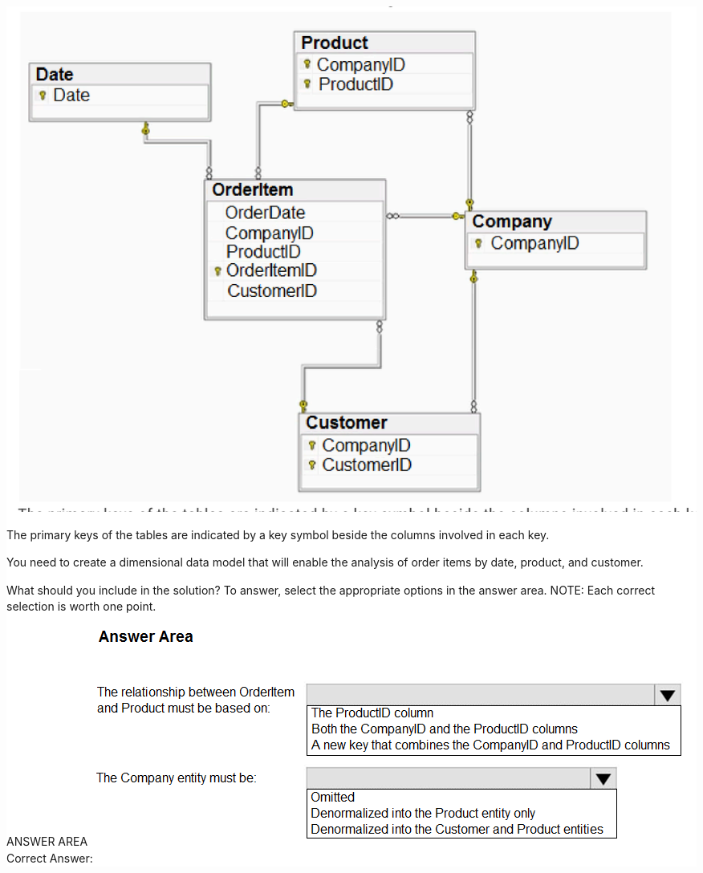![36_image_0.png](36_image_0.png)

The primary keys of the tables are indicated by a key symbol beside the columns involved in each key.

You need to create a dimensional data model that will enable the analysis of order items by date, product, and customer.

What should you include in the solution? To answer, select the appropriate options in the answer area. 
NOTE: Each correct selection is worth one point.

ANSWER AREA
![36_image_1.png](36_image_1.png)
Correct Answer:
